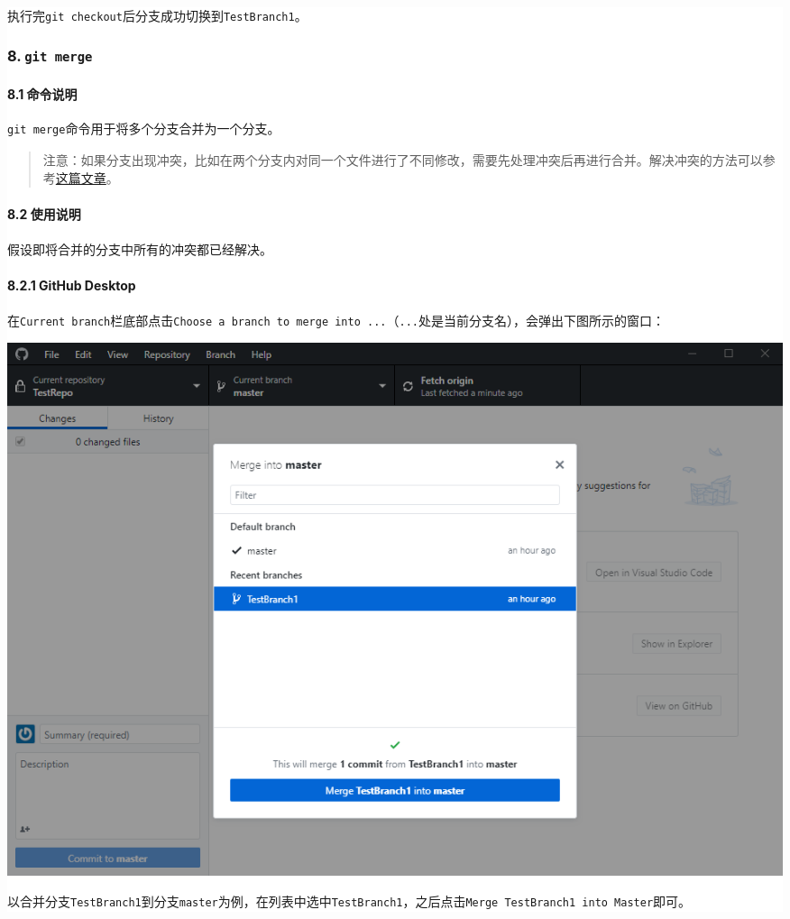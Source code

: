 执行完`git checkout`后分支成功切换到`TestBranch1`。



### 8. `git merge`

#### 8.1 命令说明

`git merge`命令用于将多个分支合并为一个分支。

> 注意：如果分支出现冲突，比如在两个分支内对同一个文件进行了不同修改，需要先处理冲突后再进行合并。解决冲突的方法可以参考[这篇文章](https://www.liaoxuefeng.com/wiki/896043488029600/900004111093344)。

#### 8.2 使用说明

假设即将合并的分支中所有的冲突都已经解决。

#### 8.2.1 GitHub Desktop

在`Current branch`栏底部点击`Choose a branch to merge into ...`（`...`处是当前分支名），会弹出下图所示的窗口：

![img13](../images/2020-06-25-GitHub-Manual-13.png)

以合并分支`TestBranch1`到分支`master`为例，在列表中选中`TestBranch1`，之后点击`Merge TestBranch1 into Master`即可。

